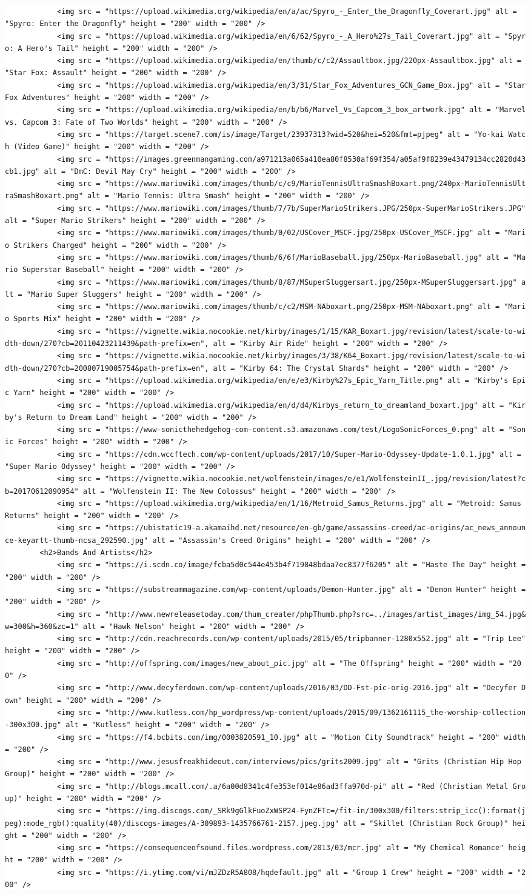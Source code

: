 				<img src = "https://upload.wikimedia.org/wikipedia/en/a/ac/Spyro_-_Enter_the_Dragonfly_Coverart.jpg" alt = "Spyro: Enter the Dragonfly" height = "200" width = "200" />
				<img src = "https://upload.wikimedia.org/wikipedia/en/6/62/Spyro_-_A_Hero%27s_Tail_Coverart.jpg" alt = "Spyro: A Hero's Tail" height = "200" width = "200" />
				<img src = "https://upload.wikimedia.org/wikipedia/en/thumb/c/c2/Assaultbox.jpg/220px-Assaultbox.jpg" alt = "Star Fox: Assault" height = "200" width = "200" />
				<img src = "https://upload.wikimedia.org/wikipedia/en/3/31/Star_Fox_Adventures_GCN_Game_Box.jpg" alt = "Star Fox Adventures" height = "200" width = "200" />
				<img src = "https://upload.wikimedia.org/wikipedia/en/b/b6/Marvel_Vs_Capcom_3_box_artwork.jpg" alt = "Marvel vs. Capcom 3: Fate of Two Worlds" height = "200" width = "200" />
				<img src = "https://target.scene7.com/is/image/Target/23937313?wid=520&hei=520&fmt=pjpeg" alt = "Yo-kai Watch (Video Game)" height = "200" width = "200" />
				<img src = "https://images.greenmangaming.com/a971213a065a410ea80f8530af69f354/a05af9f8239e43479134cc2820d43cb1.jpg" alt = "DmC: Devil May Cry" height = "200" width = "200" />
				<img src = "https://www.mariowiki.com/images/thumb/c/c9/MarioTennisUltraSmashBoxart.png/240px-MarioTennisUltraSmashBoxart.png" alt = "Mario Tennis: Ultra Smash" height = "200" width = "200" />
				<img src = "https://www.mariowiki.com/images/thumb/7/7b/SuperMarioStrikers.JPG/250px-SuperMarioStrikers.JPG" alt = "Super Mario Strikers" height = "200" width = "200" />
				<img src = "https://www.mariowiki.com/images/thumb/0/02/USCover_MSCF.jpg/250px-USCover_MSCF.jpg" alt = "Mario Strikers Charged" height = "200" width = "200" />
				<img src = "https://www.mariowiki.com/images/thumb/6/6f/MarioBaseball.jpg/250px-MarioBaseball.jpg" alt = "Mario Superstar Baseball" height = "200" width = "200" />
				<img src = "https://www.mariowiki.com/images/thumb/8/87/MSuperSluggersart.jpg/250px-MSuperSluggersart.jpg" alt = "Mario Super Sluggers" height = "200" width = "200" />
				<img src = "https://www.mariowiki.com/images/thumb/c/c2/MSM-NAboxart.png/250px-MSM-NAboxart.png" alt = "Mario Sports Mix" height = "200" width = "200" />
				<img src = "https://vignette.wikia.nocookie.net/kirby/images/1/15/KAR_Boxart.jpg/revision/latest/scale-to-width-down/270?cb=20110423211439&path-prefix=en", alt = "Kirby Air Ride" height = "200" width = "200" />
				<img src = "https://vignette.wikia.nocookie.net/kirby/images/3/38/K64_Boxart.jpg/revision/latest/scale-to-width-down/270?cb=20080719005754&path-prefix=en", alt = "Kirby 64: The Crystal Shards" height = "200" width = "200" />
				<img src = "https://upload.wikimedia.org/wikipedia/en/e/e3/Kirby%27s_Epic_Yarn_Title.png" alt = "Kirby's Epic Yarn" height = "200" width = "200" />
				<img src = "https://upload.wikimedia.org/wikipedia/en/d/d4/Kirbys_return_to_dreamland_boxart.jpg" alt = "Kirby's Return to Dream Land" height = "200" width = "200" />
				<img src = "https://www-sonicthehedgehog-com-content.s3.amazonaws.com/test/LogoSonicForces_0.png" alt = "Sonic Forces" height = "200" width = "200" />
				<img src = "https://cdn.wccftech.com/wp-content/uploads/2017/10/Super-Mario-Odyssey-Update-1.0.1.jpg" alt = "Super Mario Odyssey" height = "200" width = "200" />
				<img src = "https://vignette.wikia.nocookie.net/wolfenstein/images/e/e1/WolfensteinII_.jpg/revision/latest?cb=20170612090954" alt = "Wolfenstein II: The New Colossus" height = "200" width = "200" />
				<img src = "https://upload.wikimedia.org/wikipedia/en/1/16/Metroid_Samus_Returns.jpg" alt = "Metroid: Samus Returns" height = "200" width = "200" />
				<img src = "https://ubistatic19-a.akamaihd.net/resource/en-gb/game/assassins-creed/ac-origins/ac_news_announce-keyartt-thumb-ncsa_292590.jpg" alt = "Assassin's Creed Origins" height = "200" width = "200" />
			<h2>Bands And Artists</h2>
				<img src = "https://i.scdn.co/image/fcba5d0c544e453b4f719848bdaa7ec8377f6205" alt = "Haste The Day" height = "200" width = "200" />
				<img src = "https://substreammagazine.com/wp-content/uploads/Demon-Hunter.jpg" alt = "Demon Hunter" height = "200" width = "200" />
				<img src = "http://www.newreleasetoday.com/thum_creater/phpThumb.php?src=../images/artist_images/img_54.jpg&w=300&h=360&zc=1" alt = "Hawk Nelson" height = "200" width = "200" />
				<img src = "http://cdn.reachrecords.com/wp-content/uploads/2015/05/tripbanner-1280x552.jpg" alt = "Trip Lee" height = "200" width = "200" />
				<img src = "http://offspring.com/images/new_about_pic.jpg" alt = "The Offspring" height = "200" width = "200" />
				<img src = "http://www.decyferdown.com/wp-content/uploads/2016/03/DD-Fst-pic-orig-2016.jpg" alt = "Decyfer Down" height = "200" width = "200" />
				<img src = "http://www.kutless.com/hp_wordpress/wp-content/uploads/2015/09/1362161115_the-worship-collection-300x300.jpg" alt = "Kutless" height = "200" width = "200" />
				<img src = "https://f4.bcbits.com/img/0003820591_10.jpg" alt = "Motion City Soundtrack" height = "200" width = "200" />
				<img src = "http://www.jesusfreakhideout.com/interviews/pics/grits2009.jpg" alt = "Grits (Christian Hip Hop Group)" height = "200" width = "200" />
				<img src = "http://blogs.mcall.com/.a/6a00d8341c4fe353ef014e86ad3ffa970d-pi" alt = "Red (Christian Metal Group)" height = "200" width = "200" />
				<img src = "https://img.discogs.com/_SRk9gGlkFuoZxWSP24-FynZFTc=/fit-in/300x300/filters:strip_icc():format(jpeg):mode_rgb():quality(40)/discogs-images/A-309893-1435766761-2157.jpeg.jpg" alt = "Skillet (Christian Rock Group)" height = "200" width = "200" />
				<img src = "https://consequenceofsound.files.wordpress.com/2013/03/mcr.jpg" alt = "My Chemical Romance" height = "200" width = "200" />
				<img src = "https://i.ytimg.com/vi/mJZDzR5A808/hqdefault.jpg" alt = "Group 1 Crew" height = "200" width = "200" />